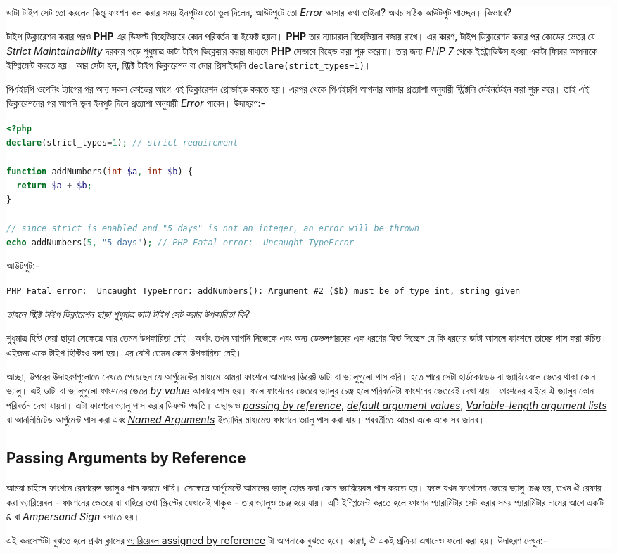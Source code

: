 ডাটা টাইপ সেট তো করলেন কিন্তু ফাংশন কল করার সময় ইনপুটও তো ভুল দিলেন, আউটপুটে তো *Error* আসার কথা তাইনা? অথচ সঠিক আউটপুট পাচ্ছেন। কিভাবে?

টাইপ ডিক্লারেশন করার পরও **PHP** এর ডিফল্ট বিহেভিয়ারে কোন পরিবর্তন বা ইফেক্ট হয়না। **PHP** তার ন্যাচারাল বিহেভিয়াল বজায় রাখে। এর কারণ, টাইপ ডিক্লারেশন করার পর কোডের ভেতর যে *Strict Maintainability* দরকার পড়ে শুধুমাত্র ডাটা টাইপ ডিক্লেয়ার করার মাধ্যমে **PHP** সেভাবে বিহেভ করা শুরু করেনা। তার জন্য *PHP 7* থেকে ইন্ট্রোডিউস হওয়া একটা ফিচার আপনাকে ইম্প্লিমেন্ট করতে হয়। আর সেটা হল, স্ট্রিক্ট টাইপ ডিক্লারেশন বা মোর প্রিসাইজলি `declare(strict_types=1)`।

পিএইচপি ওপেনিং ট্যাগের পর অন্য সকল কোডের আগে এই ডিক্লারেশন প্রোভাইড করতে হয়। এরপর থেকে পিএইচপি আপনার আমার প্রত্যাশা অনুযায়ী স্ট্রিক্টলি মেইনটেইন করা শুরু করে। তাই এই ডিক্লারেশনের পর আপনি ভুল ইনপুট দিলে প্রত্যাশা অনুযায়ী *Error* পাবেন। উদাহরণ:-

```php
<?php
declare(strict_types=1); // strict requirement

function addNumbers(int $a, int $b) {
  return $a + $b;
}

// since strict is enabled and "5 days" is not an integer, an error will be thrown
echo addNumbers(5, "5 days"); // PHP Fatal error:  Uncaught TypeError
```

আউটপুট:-

```
PHP Fatal error:  Uncaught TypeError: addNumbers(): Argument #2 ($b) must be of type int, string given
```

*তাহলে স্ট্রিক্ট টাইপ ডিক্লারেশন ছাড়া শুধুমাত্র ডাটা টাইপ সেট করার উপকারিতা কি?*

শুধুমাত্র হিন্ট দেয়া ছাড়া সেক্ষেত্রে আর তেমন উপকারিতা নেই। অর্থাৎ তখন আপনি নিজেকে এবং অন্য ডেভলপারদের এক ধরণের হিন্ট দিচ্ছেন যে কি ধরণের ডাটা আসলে ফাংশনে তাদের পাস করা উচিত। এইজন্য একে টাইপ হিন্টিংও বলা হয়। এর বেশি তেমন কোন উপকারিতা নেই।

আচ্ছা, উপরের উদাহরণগুলোতে দেখতে পেয়েছেন যে আর্গুমেন্টের মাধ্যমে আমরা ফাংশনে আমাদের ডিরেক্ট ডাটা বা ভ্যালুগুলো পাস করি। হতে পারে সেটা হার্ডকোডেড বা ভ্যারিয়েবলে ভেতর থাকা কোন ভ্যালু। এই ডাটা বা ভ্যালুগুলো ফাংশনের ভেতর *by value* আকারে পাস হয়। ফলে ফাংশনের ভেতরে ভ্যালুর চেঞ্জ হলে পরিবর্তনটা ফাংশনের ভেতরেই দেখা যায়। ফাংশনের বাইরে ঐ ভ্যালুর কোন পরিবর্তন দেখা যায়না। এটা ফাংশনে ভ্যালু পাস করার ডিফল্ট পদ্ধতি। এছাড়াও [*passing by reference*](#passing-arguments-by-reference), [*default argument values*](#default-argument-value), [*Variable-length argument lists*](#Variable-length-argument-lists) বা আনলিমিটেড আর্গুমেন্ট পাস করা এবং [*Named Arguments*](#Named-Arguments) ইত্যাদির মাধ্যমেও ফাংশনে ভ্যালু পাস করা যায়। পরবর্তীতে আমরা একে একে সব জানব।

## Passing Arguments by Reference

আমরা চাইলে ফাংশনে রেফারেন্স ভ্যালুও পাস করতে পারি। সেক্ষেত্রে আর্গুমেন্টে আমাদের ভ্যালু হোল্ড করা কোন ভ্যারিয়েবল পাস করতে হয়। ফলে যখন ফাংশনের ভেতর ভ্যালু চেঞ্জ হয়, তখন ঐ রেফার করা ভ্যারিয়েবল - ফাংশনের ভেতরে বা বাহিরে তথা স্ক্রিপ্টের যেখানেই থাকুক - তার ভ্যালুও চেঞ্জ হয়ে যায়। এটি ইম্প্লিমেন্ট করতে হলে ফাংশন প্যারামিটার সেট করার সময় প্যারামিটার নামের আগে একটি `&` বা *Ampersand Sign* বসাতে হয়।

এই কনসেপ্টটা বুঝতে হলে প্রথম ক্লাসের [ভ্যারিয়েবল assigned by reference](https://php.polashmahmud.com/class-01.html#assigned-by-reference-variable-%E0%A6%9F%E0%A6%BE-%E0%A6%95%E0%A6%BF) টা আপনাকে বুঝতে হবে। কারণ, ঐ একই প্রক্রিয়া এখানেও ফলো করা হয়। উদাহরণ দেখুন:-
